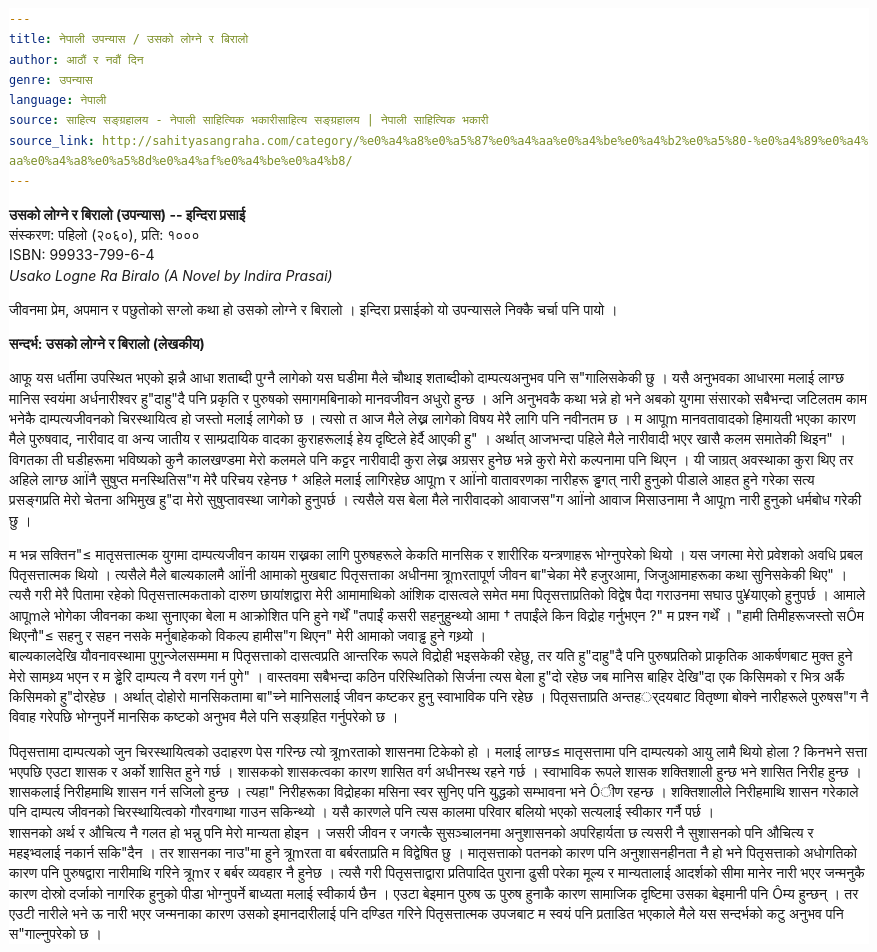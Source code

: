 ```yaml
---
title: नेपाली उपन्यास / उसको लोग्ने र बिरालो
author: आठौं र नवौं दिन
genre: उपन्यास
language: नेपाली
source: साहित्य सङ्ग्रहालय - नेपाली साहित्यिक भकारीसाहित्य सङ्ग्रहालय | नेपाली साहित्यिक भकारी
source_link: http://sahityasangraha.com/category/%e0%a4%a8%e0%a5%87%e0%a4%aa%e0%a4%be%e0%a4%b2%e0%a5%80-%e0%a4%89%e0%a4%aa%e0%a4%a8%e0%a5%8d%e0%a4%af%e0%a4%be%e0%a4%b8/
---
```


**उसको लोग्ने र बिरालो (उपन्यास) -- इन्दिरा प्रसाई**  
संस्करण: पहिलो (२०६०), प्रति: १०००  
ISBN: 99933-799-6-4  
*Usako Logne Ra Biralo (A Novel by Indira Prasai)*

जीवनमा प्रेम, अपमान र पछुतोको सग्लो कथा हो उसको लोग्ने र बिरालो । इन्दिरा प्रसाईको यो उपन्यासले निक्कै चर्चा पनि पायो ।

**सन्दर्भ: उसको लोग्ने र बिरालो (लेखकीय)**

आफू यस धर्तीमा उपस्थित भएको झन्नै आधा शताब्दी पुग्नै लागेको यस घडीमा मैले चौथाइ शताब्दीको दाम्पत्यअनुभव पनि स"गालिसकेकी छु । यसै अनुभवका आधारमा मलाई लाग्छ मानिस स्वयंमा अर्धनारीश्वर हु"दाहु"दै पनि प्रकृति र पुरुषको समागमबिनाको मानवजीवन अधुरो हुन्छ । अनि अनुभवकै कथा भन्ने हो भने अबको युगमा संसारको सबैभन्दा जटिलतम काम भनेकै दाम्पत्यजीवनको चिरस्थायित्व हो जस्तो मलाई लागेको छ । त्यसो त आज मैले लेख्न लागेको विषय मेरै लागि पनि नवीनतम छ । म आपूm मानवतावादको हिमायती भएका कारण मैले पुरुषवाद, नारीवाद वा अन्य जातीय र साम्प्रदायिक वादका कुराहरूलाई हेय दृष्टिले हेर्दै आएकी हु" । अर्थात् आजभन्दा पहिले मैले नारीवादी भएर खासै कलम समातेकी थिइन" । विगतका ती घडीहरूमा भविष्यको कुनै कालखण्डमा मेरो कलमले पनि कट्टर नारीवादी कुरा लेख्न अग्रसर हुनेछ भन्ने कुरो मेरो कल्पनामा पनि थिएन । यी जाग्रत् अवस्थाका कुरा थिए तर अहिले लाग्छ आÏनै सुषुप्त मनस्थितिस"ग मेरै परिचय रहेनछ † अहिले मलाई लागिरहेछ आपूm र आÏनो वातावरणका नारीहरू ड्ढगत् नारी हुनुको पीडाले आहत हुने गरेका सत्य प्रसङ्गप्रति मेरो चेतना अभिमुख हु"दा मेरो सुषुप्तावस्था जागेको हुनुपर्छ । त्यसैले यस बेला मैले नारीवादको आवाजस"ग आÏनो आवाज मिसाउनामा नै आपूm नारी हुनुको धर्मबोध गरेकी छु ।

म भन्न सक्तिन"≤ मातृसत्तात्मक युगमा दाम्पत्यजीवन कायम राख्नका लागि पुरुषहरूले केकति मानसिक र शारीरिक यन्त्रणाहरू भोग्नुपरेको थियो । यस जगत्मा मेरो प्रवेशको अवधि प्रबल पितृसत्तात्मक थियो । त्यसैले मैले बाल्यकालमै आÏनी आमाको मुखबाट पितृसत्ताका अधीनमा त्रूmरतापूर्ण जीवन बा"चेका मेरै हजुरआमा, जिजुआमाहरूका कथा सुनिसकेकी थिए" । त्यसै गरी मेरै पितामा रहेको पितृसत्तात्मकताको दारुण छायांशद्वारा मेरी आमामाथिको आंशिक दासत्वले समेत ममा पितृसत्ताप्रतिको विद्वेष पैदा गराउनमा सघाउ पु¥याएको हुनुपर्छ । आमाले आपूmले भोगेका जीवनका कथा सुनाएका बेला म आक्रोशित पनि हुने गर्थें "तपाईं कसरी सहनुहुन्थ्यो आमा † तपाईंले किन विद्रोह गर्नुभएन ?" म प्रश्न गर्थें । "हामी तिमीहरूजस्तो सÔम थिएनौ"≤ सहनु र सहन नसके मर्नुबाहेकको विकल्प हामीस"ग थिएन" मेरी आमाको जवाड्ढ हुने गथ्र्यो ।  
बाल्यकालदेखि यौवनावस्थामा पुगुन्जेलसम्ममा म पितृसत्ताको दासत्वप्रति आन्तरिक रूपले विद्रोही भइसकेकी रहेछु, तर यति हु"दाहु"दै पनि पुरुषप्रतिको प्राकृतिक आकर्षणबाट मुक्त हुने मेरो सामथ्र्य भएन र म ड्ढेरि दाम्पत्य नै वरण गर्न पुगे" । वास्तवमा सबैभन्दा कठिन परिस्थितिको सिर्जना त्यस बेला हु"दो रहेछ जब मानिस बाहिर देखि"दा एक किसिमको र भित्र अर्कै किसिमको हु"दोरहेछ । अर्थात् दोहोरो मानसिकतामा बा"च्ने मानिसलाई जीवन कष्टकर हुनु स्वाभाविक पनि रहेछ । पितृसत्ताप्रति अन्तहर््दयबाट वितृष्णा बोक्ने नारीहरूले पुरुषस"ग नै विवाह गरेपछि भोग्नुपर्ने मानसिक कष्टको अनुभव मैले पनि सङ्ग्रहित गर्नुपरेको छ ।

पितृसत्तामा दाम्पत्यको जुन चिरस्थायित्वको उदाहरण पेस गरिन्छ त्यो त्रूmरताको शासनमा टिकेको हो । मलाई लाग्छ≤ मातृसत्तामा पनि दाम्पत्यको आयु लामै थियो होला ? किनभने सत्ता भएपछि एउटा शासक र अर्को शासित हुने गर्छ । शासकको शासकत्वका कारण शासित वर्ग अधीनस्थ रहने गर्छ । स्वाभाविक रूपले शासक शक्तिशाली हुन्छ भने शासित निरीह हुन्छ । शासकलाई निरीहमाथि शासन गर्न सजिलो हुन्छ । त्यहा" निरीहरूका विद्रोहका मसिना स्वर सुनिए पनि युद्धको सम्भावना भने Ôीण रहन्छ । शक्तिशालीले निरीहमाथि शासन गरेकाले पनि दाम्पत्य जीवनको चिरस्थायित्वको गौरवगाथा गाउन सकिन्थ्यो । यसै कारणले पनि त्यस कालमा परिवार बलियो भएको सत्यलाई स्वीकार गर्नै पर्छ ।  
शासनको अर्थ र औचित्य नै गलत हो भन्नु पनि मेरो मान्यता होइन । जसरी जीवन र जगत्कै सुसञ्चालनमा अनुशासनको अपरिहार्यता छ त्यसरी नै सुशासनको पनि औचित्य र महइभ्वलाई नकार्न सकि"दैन । तर शासनका नाउ"मा हुने त्रूmरता वा बर्बरताप्रति म विद्वेषित छु । मातृसत्ताको पतनको कारण पनि अनुशासनहीनता नै हो भने पितृसत्ताको अधोगतिको कारण पनि पुरुषद्वारा नारीमाथि गरिने त्रूmर र बर्बर व्यवहार नै हुनेछ । त्यसै गरी पितृसत्ताद्वारा प्रतिपादित पुराना ढुसी परेका मूल्य र मान्यतालाई आदर्शको सीमा मानेर नारी भएर जन्मनुकै कारण दोस्रो दर्जाको नागरिक हुनुको पीडा भोग्नुपर्ने बाध्यता मलाई स्वीकार्य छैन । एउटा बेइमान पुरुष ऊ पुरुष हुनाकै कारण सामाजिक दृष्टिमा उसका बेइमानी पनि Ôम्य हुन्छन् । तर एउटी नारीले भने ऊ नारी भएर जन्मनाका कारण उसको इमानदारीलाई पनि दण्डित गरिने पितृसत्तात्मक उपजबाट म स्वयं पनि प्रताडित भएकाले मैले यस सन्दर्भको कटु अनुभव पनि स"गाल्नुपरेको छ ।  
